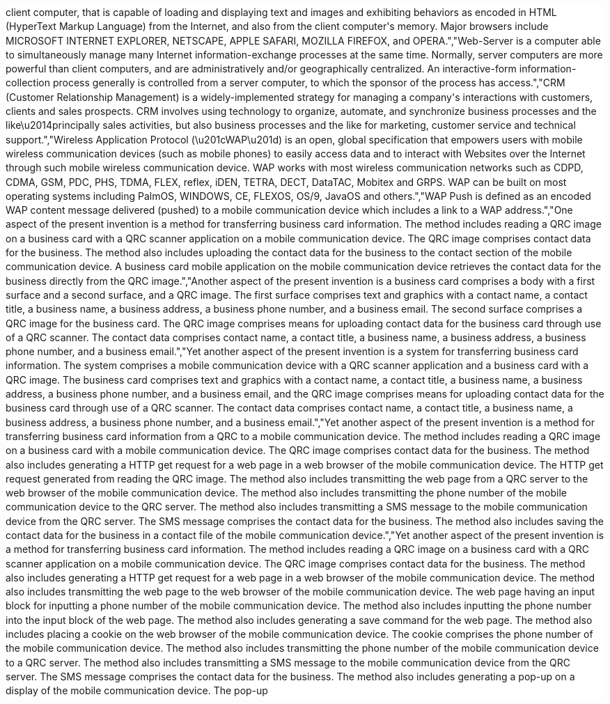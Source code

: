 client computer, that is capable of loading and displaying text and images and exhibiting behaviors as encoded in HTML (HyperText Markup Language) from the Internet, and also from the client computer's memory. Major browsers include MICROSOFT INTERNET EXPLORER, NETSCAPE, APPLE SAFARI, MOZILLA FIREFOX, and OPERA.","Web-Server is a computer able to simultaneously manage many Internet information-exchange processes at the same time. Normally, server computers are more powerful than client computers, and are administratively and\/or geographically centralized. An interactive-form information-collection process generally is controlled from a server computer, to which the sponsor of the process has access.","CRM (Customer Relationship Management) is a widely-implemented strategy for managing a company's interactions with customers, clients and sales prospects. CRM involves using technology to organize, automate, and synchronize business processes and the like\u2014principally sales activities, but also business processes and the like for marketing, customer service and technical support.","Wireless Application Protocol (\u201cWAP\u201d) is an open, global specification that empowers users with mobile wireless communication devices (such as mobile phones) to easily access data and to interact with Websites over the Internet through such mobile wireless communication device. WAP works with most wireless communication networks such as CDPD, CDMA, GSM, PDC, PHS, TDMA, FLEX, reflex, iDEN, TETRA, DECT, DataTAC, Mobitex and GRPS. WAP can be built on most operating systems including PalmOS, WINDOWS, CE, FLEXOS, OS\/9, JavaOS and others.","WAP Push is defined as an encoded WAP content message delivered (pushed) to a mobile communication device which includes a link to a WAP address.","One aspect of the present invention is a method for transferring business card information. The method includes reading a QRC image on a business card with a QRC scanner application on a mobile communication device. The QRC image comprises contact data for the business. The method also includes uploading the contact data for the business to the contact section of the mobile communication device. A business card mobile application on the mobile communication device retrieves the contact data for the business directly from the QRC image.","Another aspect of the present invention is a business card comprises a body with a first surface and a second surface, and a QRC image. The first surface comprises text and graphics with a contact name, a contact title, a business name, a business address, a business phone number, and a business email. The second surface comprises a QRC image for the business card. The QRC image comprises means for uploading contact data for the business card through use of a QRC scanner. The contact data comprises contact name, a contact title, a business name, a business address, a business phone number, and a business email.","Yet another aspect of the present invention is a system for transferring business card information. The system comprises a mobile communication device with a QRC scanner application and a business card with a QRC image. The business card comprises text and graphics with a contact name, a contact title, a business name, a business address, a business phone number, and a business email, and the QRC image comprises means for uploading contact data for the business card through use of a QRC scanner. The contact data comprises contact name, a contact title, a business name, a business address, a business phone number, and a business email.","Yet another aspect of the present invention is a method for transferring business card information from a QRC to a mobile communication device. The method includes reading a QRC image on a business card with a mobile communication device. The QRC image comprises contact data for the business. The method also includes generating a HTTP get request for a web page in a web browser of the mobile communication device. The HTTP get request generated from reading the QRC image. The method also includes transmitting the web page from a QRC server to the web browser of the mobile communication device. The method also includes transmitting the phone number of the mobile communication device to the QRC server. The method also includes transmitting a SMS message to the mobile communication device from the QRC server. The SMS message comprises the contact data for the business. The method also includes saving the contact data for the business in a contact file of the mobile communication device.","Yet another aspect of the present invention is a method for transferring business card information. The method includes reading a QRC image on a business card with a QRC scanner application on a mobile communication device. The QRC image comprises contact data for the business. The method also includes generating a HTTP get request for a web page in a web browser of the mobile communication device. The method also includes transmitting the web page to the web browser of the mobile communication device. The web page having an input block for inputting a phone number of the mobile communication device. The method also includes inputting the phone number into the input block of the web page. The method also includes generating a save command for the web page. The method also includes placing a cookie on the web browser of the mobile communication device. The cookie comprises the phone number of the mobile communication device. The method also includes transmitting the phone number of the mobile communication device to a QRC server. The method also includes transmitting a SMS message to the mobile communication device from the QRC server. The SMS message comprises the contact data for the business. The method also includes generating a pop-up on a display of the mobile communication device. The pop-up